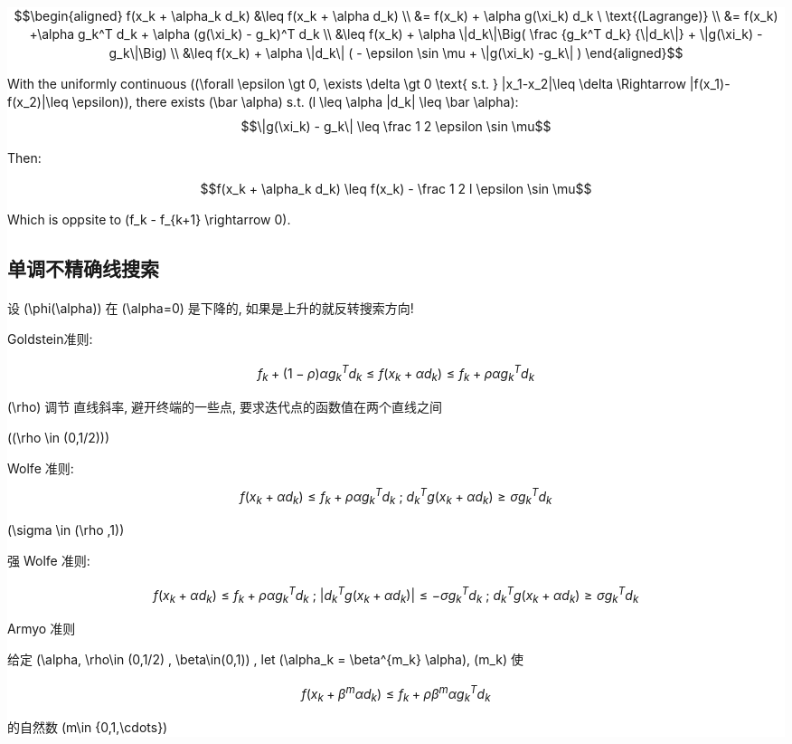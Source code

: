 $$\begin{aligned}
f(x_k + \alpha_k d_k) &\leq f(x_k + \alpha d_k) \\
&= f(x_k) + \alpha g(\xi_k) d_k \ \text{(Lagrange)} \\
&= f(x_k) +\alpha g_k^T d_k + \alpha (g(\xi_k) - g_k)^T d_k \\
&\leq f(x_k) + \alpha \|d_k\|\Big( \frac {g_k^T d_k} {\|d_k\|} + \|g(\xi_k) - g_k\|\Big) \\
&\leq f(x_k) + \alpha \|d_k\| ( - \epsilon \sin \mu + \|g(\xi_k) -g_k\| )
\end{aligned}$$

With the uniformly continuous (\(\forall \epsilon \gt 0, \exists \delta \gt 0 \text{ s.t. } |x_1-x_2|\leq \delta \Rightarrow |f(x_1)-f(x_2)|\leq \epsilon\)), there exists \(\bar \alpha\) s.t. \(l \leq \alpha \|d_k\| \leq \bar \alpha\):
$$\|g(\xi_k) - g_k\| \leq \frac 1 2 \epsilon \sin \mu$$

Then:

$$f(x_k + \alpha_k d_k) \leq f(x_k) - \frac 1 2 l \epsilon \sin \mu$$

Which is oppsite to \(f_k - f_{k+1} \rightarrow 0\).

## 单调不精确线搜索

设 \(\phi(\alpha)\) 在 \(\alpha=0\) 是下降的, 如果是上升的就反转搜索方向!

Goldstein准则:

$$f_k + (1-\rho) \alpha g_k^T d_k \leq f(x_k + \alpha d_k)\leq f_k +\rho \alpha g_k^T d_k$$

\(\rho\) 调节 直线斜率, 避开终端的一些点, 要求迭代点的函数值在两个直线之间

(\(\rho \in (0,1/2)\))

Wolfe 准则:
$$f(x_k + \alpha d_k)\leq f_k +\rho \alpha g_k^T d_k \ ; \ d_k^T g(x_k+\alpha d_k) \geq \sigma g_k^T d_k$$

\(\sigma \in (\rho ,1)\)

强 Wolfe 准则:

$$f(x_k + \alpha d_k)\leq f_k +\rho \alpha g_k^T d_k \ ; \ |d_k^T g(x_k+\alpha d_k)| \leq  -\sigma g_k^T d_k \ ; \ d_k^T g(x_k+\alpha d_k) \geq \sigma g_k^T d_k$$

Armyo 准则

给定 \(\alpha, \rho\in (0,1/2) , \beta\in(0,1)\) , let \(\alpha_k = \beta^{m_k} \alpha\), \(m_k\) 使

$$f(x_k + \beta^m \alpha d_k)\leq f_k + \rho \beta^m \alpha g_k^T d_k$$

的自然数 \(m\in \{0,1,\cdots\}\)

